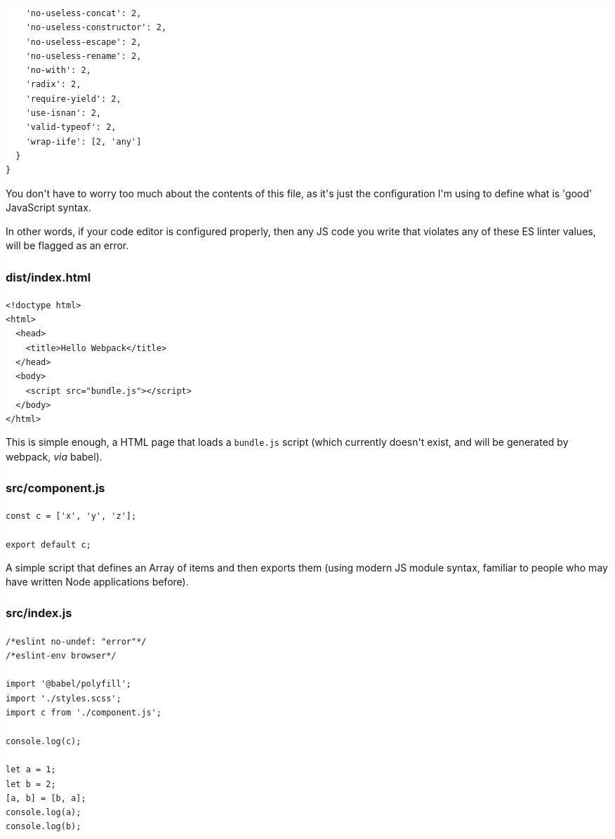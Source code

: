 ```
    'no-useless-concat': 2,
    'no-useless-constructor': 2,
    'no-useless-escape': 2,
    'no-useless-rename': 2,
    'no-with': 2,
    'radix': 2,
    'require-yield': 2,
    'use-isnan': 2,
    'valid-typeof': 2,
    'wrap-iife': [2, 'any']
  }
}
```

You don't have to worry too much about the contents of this file, as it's just the configuration I'm using to define what is 'good' JavaScript syntax.

In other words, if your code editor is configured properly, then any JS code you write that violates any of these ES linter values, will be flagged as an error.

### dist/index.html

```
<!doctype html>
<html>
  <head>
    <title>Hello Webpack</title>
  </head>
  <body>
    <script src="bundle.js"></script>
  </body>
</html>
```

This is simple enough, a HTML page that loads a `bundle.js` script (which currently doesn't exist, and will be generated by webpack, _via_ babel).

### src/component.js

```
const c = ['x', 'y', 'z'];

export default c;
```

A simple script that defines an Array of items and then exports them (using modern JS module syntax, familiar to people who may have written Node applications before).

### src/index.js

```
/*eslint no-undef: "error"*/
/*eslint-env browser*/

import '@babel/polyfill';
import './styles.scss';
import c from './component.js';

console.log(c);

let a = 1;
let b = 2;
[a, b] = [b, a];
console.log(a);
console.log(b);

```